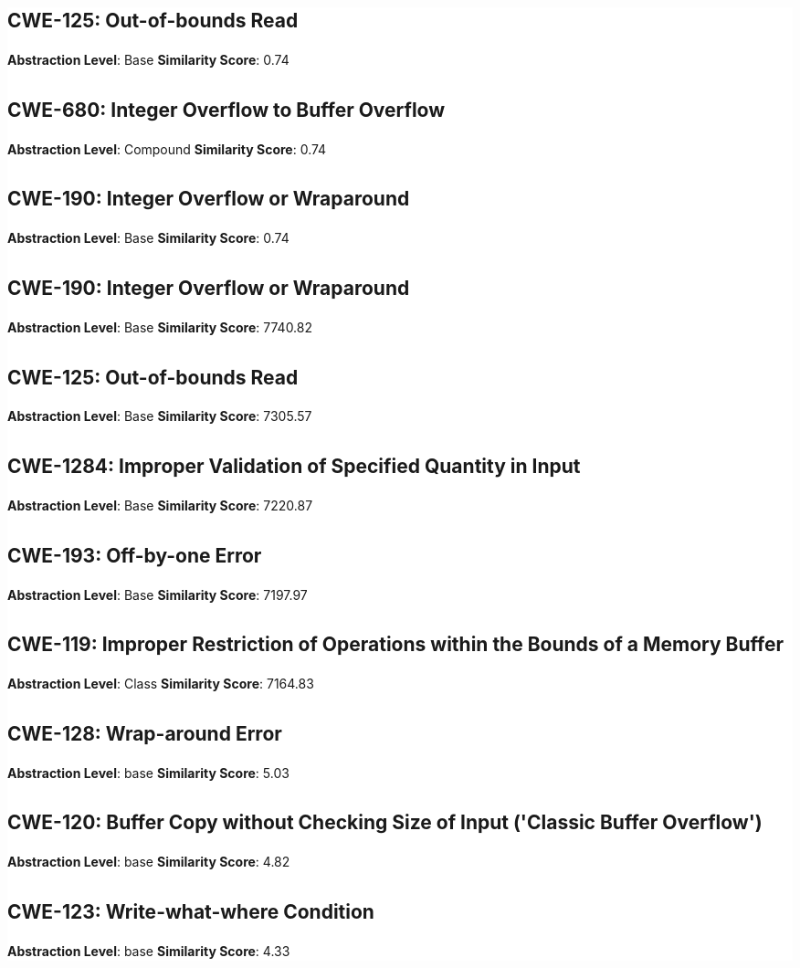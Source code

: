 ## CWE-125: Out-of-bounds Read
**Abstraction Level**: Base
**Similarity Score**: 0.74

## CWE-680: Integer Overflow to Buffer Overflow
**Abstraction Level**: Compound
**Similarity Score**: 0.74

## CWE-190: Integer Overflow or Wraparound
**Abstraction Level**: Base
**Similarity Score**: 0.74

## CWE-190: Integer Overflow or Wraparound
**Abstraction Level**: Base
**Similarity Score**: 7740.82

## CWE-125: Out-of-bounds Read
**Abstraction Level**: Base
**Similarity Score**: 7305.57

## CWE-1284: Improper Validation of Specified Quantity in Input
**Abstraction Level**: Base
**Similarity Score**: 7220.87

## CWE-193: Off-by-one Error
**Abstraction Level**: Base
**Similarity Score**: 7197.97

## CWE-119: Improper Restriction of Operations within the Bounds of a Memory Buffer
**Abstraction Level**: Class
**Similarity Score**: 7164.83

## CWE-128: Wrap-around Error
**Abstraction Level**: base
**Similarity Score**: 5.03

## CWE-120: Buffer Copy without Checking Size of Input ('Classic Buffer Overflow')
**Abstraction Level**: base
**Similarity Score**: 4.82

## CWE-123: Write-what-where Condition
**Abstraction Level**: base
**Similarity Score**: 4.33
